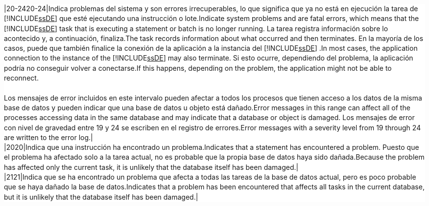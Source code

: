 |<span data-ttu-id="0e7eb-143">20-24</span><span class="sxs-lookup"><span data-stu-id="0e7eb-143">20-24</span></span>|<span data-ttu-id="0e7eb-144">Indica problemas del sistema y son errores irrecuperables, lo que significa que ya no está en ejecución la tarea de [!INCLUDE[ssDE](../../includes/ssde-md.md)] que esté ejecutando una instrucción o lote.</span><span class="sxs-lookup"><span data-stu-id="0e7eb-144">Indicate system problems and are fatal errors, which means that the [!INCLUDE[ssDE](../../includes/ssde-md.md)] task that is executing a statement or batch is no longer running.</span></span> <span data-ttu-id="0e7eb-145">La tarea registra información sobre lo acontecido y, a continuación, finaliza.</span><span class="sxs-lookup"><span data-stu-id="0e7eb-145">The task records information about what occurred and then terminates.</span></span> <span data-ttu-id="0e7eb-146">En la mayoría de los casos, puede que también finalice la conexión de la aplicación a la instancia del [!INCLUDE[ssDE](../../includes/ssde-md.md)] .</span><span class="sxs-lookup"><span data-stu-id="0e7eb-146">In most cases, the application connection to the instance of the [!INCLUDE[ssDE](../../includes/ssde-md.md)] may also terminate.</span></span> <span data-ttu-id="0e7eb-147">Si esto ocurre, dependiendo del problema, la aplicación podría no conseguir volver a conectarse.</span><span class="sxs-lookup"><span data-stu-id="0e7eb-147">If this happens, depending on the problem, the application might not be able to reconnect.</span></span><br /><br /> <span data-ttu-id="0e7eb-148">Los mensajes de error incluidos en este intervalo pueden afectar a todos los procesos que tienen acceso a los datos de la misma base de datos y pueden indicar que una base de datos u objeto está dañado.</span><span class="sxs-lookup"><span data-stu-id="0e7eb-148">Error messages in this range can affect all of the processes accessing data in the same database and may indicate that a database or object is damaged.</span></span> <span data-ttu-id="0e7eb-149">Los mensajes de error con nivel de gravedad entre 19 y 24 se escriben en el registro de errores.</span><span class="sxs-lookup"><span data-stu-id="0e7eb-149">Error messages with a severity level from 19 through 24 are written to the error log.</span></span>|  
|<span data-ttu-id="0e7eb-150">20</span><span class="sxs-lookup"><span data-stu-id="0e7eb-150">20</span></span>|<span data-ttu-id="0e7eb-151">Indica que una instrucción ha encontrado un problema.</span><span class="sxs-lookup"><span data-stu-id="0e7eb-151">Indicates that a statement has encountered a problem.</span></span> <span data-ttu-id="0e7eb-152">Puesto que el problema ha afectado solo a la tarea actual, no es probable que la propia base de datos haya sido dañada.</span><span class="sxs-lookup"><span data-stu-id="0e7eb-152">Because the problem has affected only the current task, it is unlikely that the database itself has been damaged.</span></span>|  
|<span data-ttu-id="0e7eb-153">21</span><span class="sxs-lookup"><span data-stu-id="0e7eb-153">21</span></span>|<span data-ttu-id="0e7eb-154">Indica que se ha encontrado un problema que afecta a todas las tareas de la base de datos actual, pero es poco probable que se haya dañado la base de datos.</span><span class="sxs-lookup"><span data-stu-id="0e7eb-154">Indicates that a problem has been encountered that affects all tasks in the current database, but it is unlikely that the database itself has been damaged.</span></span>|  